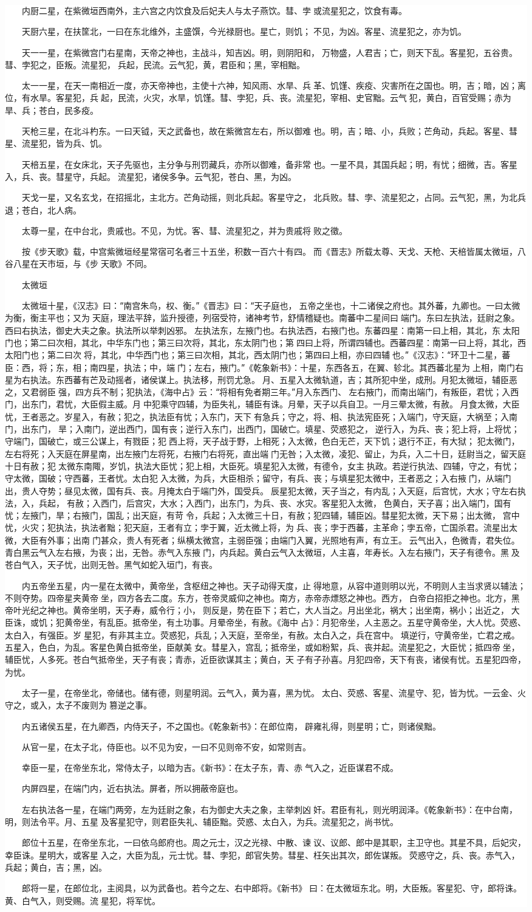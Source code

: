 　　内厨二星，在紫微垣西南外，主六宫之内饮食及后妃夫人与太子燕饮。彗、孛 或流星犯之，饮食有毒。

　　天厨六星，在扶筐北，一曰在东北维外，主盛馔，今光禄厨也。星亡，则饥； 不见，为凶。客星、流星犯之，亦为饥。

　　天一一星，在紫微宫门右星南，天帝之神也，主战斗，知吉凶。明，则阴阳和， 万物盛，人君吉；亡，则天下乱。客星犯，五谷贵。彗、孛犯之，臣叛。流星犯， 兵起，民流。云气犯，黄，君臣和；黑，宰相黜。

　　太一一星，在天一南相近一度，亦天帝神也，主使十六神，知风雨、水旱、兵 革、饥馑、疾疫、灾害所在之国也。明，吉；暗，凶；离位，有水旱。客星犯，兵 起，民流，火灾，水旱，饥馑。彗、孛犯，兵、丧。流星犯，宰相、史官黜。云气 犯，黄白，百官受赐；赤为旱、兵；苍白，民多疫。

　　天枪三星，在北斗杓东。一曰天钺，天之武备也，故在紫微宫左右，所以御难 也。明，吉；暗、小，兵败；芒角动，兵起。客星、彗星、流星犯，皆为兵、饥。

　　天棓五星，在女床北，天子先驱也，主分争与刑罚藏兵，亦所以御难，备非常 也。一星不具，其国兵起；明，有忧；细微，吉。客星入，兵、丧。彗星守，兵起。 流星犯，诸侯多争。云气犯，苍白、黑，为凶。

　　天戈一星，又名玄戈，在招摇北，主北方。芒角动摇，则北兵起。客星守之， 北兵败。彗、孛、流星犯之，占同。云气犯，黑，为北兵退；苍白，北人病。

　　太尊一星，在中台北，贵戚也。不见，为忧。客、彗、流星犯之，并为贵戚将 败之徵。

　　按《步天歌》载，中宫紫微垣经星常宿可名者三十五坐，积数一百六十有四。 而《晋志》所载太尊、天戈、天枪、天棓皆属太微垣，八谷八星在天市垣，与《步 天歌》不同。

　　太微垣

　　太微垣十星，《汉志》曰：“南宫朱鸟，权、衡。”《晋志》曰：“天子庭也， 五帝之坐也，十二诸侯之府也。其外蕃，九卿也。一曰太微为衡，衡主平也；又为 天庭，理法平辞，监升授德，列宿受符，诸神考节，舒情稽疑也。南蕃中二星间曰 端门。东曰左执法，廷尉之象。西曰右执法，御史大夫之象。执法所以举刺凶邪。 左执法东，左掖门也。右执法西，右掖门也。东蕃四星：南第一曰上相，其北，东 太阳门也；第二曰次相，其北，中华东门也；第三曰次将，其北，东太阴门也；第 四曰上将，所谓四辅也。西蕃四星：南第一曰上将，其北，西太阳门也；第二曰次 将，其北，中华西门也；第三曰次相，其北，西太阴门也；第四曰上相，亦曰四辅 也。”《汉志》：“环卫十二星，蕃臣：西，将；东，相；南四星，执法；中，端 门；左右，掖门。”《乾象新书》：十星，东西各五，在翼、轸北。其西蕃北星为 上相，南门右星为右执法。东西蕃有芒及动摇者，诸侯谋上。执法移，刑罚尤急。 月、五星入太微轨道，吉；其所犯中坐，成刑。月犯太微垣，辅臣恶之，又君弱臣 强，四方兵不制；犯执法，《海中占》云：“将相有免者期三年。”月入东西门、 左右掖门，而南出端门，有叛臣，君忧；入西门，出东门，君忧，大臣假主威。月 中犯乘守四辅，为臣失礼，辅臣有诛。月晕，天子以兵自卫。一月三晕太微，有赦。 月食太微，大臣忧，王者恶之。岁星入，有赦；犯之，执法臣有忧；入东门，天下 有急兵；守之，将、相、执法宪臣死；入端门，守天庭，大祸至；入南门，出东门， 旱；入南门，逆出西门，国有丧；逆行入东门，出西门，国破亡。填星、荧惑犯之， 逆行入，为兵、丧；犯上将，上将忧；守端门，国破亡，或三公谋上，有戮臣；犯 西上将，天子战于野，上相死；入太微，色白无芒，天下饥；退行不正，有大狱； 犯太微门，左右将死；入天庭在屏星南，出左掖门左将死，右掖门右将死，直出端 门无咎；入太微，凌犯、留止，为兵，入二十日，廷尉当之，留天庭十日有赦；犯 太微东南陬，岁饥，执法大臣忧；犯上相，大臣死。填星犯入太微，有德令，女主 执政。若逆行执法、四辅，守之，有忧；守太微，国破；守西蕃，王者忧。太白犯 入太微，为兵，大臣相杀；留守，有兵、丧；与填星犯太微中，王者恶之；入右掖 门，从端门出，贵人夺势；昼见太微，国有兵、丧。月掩太白于端门外，国受兵。 辰星犯太微，天子当之，有内乱；入天庭，后宫忧，大水；守左右执法，入，兵起， 有赦；入西门，后宫灾，大水；入西门，出东门，为兵、丧、水灾。客星犯入太微， 色黄白，天子喜；出入端门，国有忧；左掖门，旱；右掖门，国乱；出天庭，有苛 令，兵起；入太微三十日，有赦；犯四辅，辅臣凶。彗星犯太微，天下易；出太微， 宫中忧，火灾；犯执法，执法者黜；犯天庭，王者有立；孛于翼，近太微上将，为 兵、丧；孛于西蕃，主革命；孛五帝，亡国杀君。流星出太微，大臣有外事；出南 门甚众，贵人有死者；纵横太微宫，主弱臣强；由端门入翼，光照地有声，有立王。 云气出入，色微青，君失位。青白黑云气入左右掖，为丧；出，无咎。赤气入东掖 门，内兵起。黄白云气入太微垣，人主喜，年寿长。入左右掖门，天子有德令。黑 及苍白气入，天子忧，出则无咎。黑气如蛇入垣门，有丧。

　　内五帝坐五星，内一星在太微中，黄帝坐，含枢纽之神也。天子动得天度，止 得地意，从容中道则明以光，不明则人主当求贤以辅法；不则夺势。四帝星夹黄帝 坐，四方各去二度。东方，苍帝灵威仰之神也。南方，赤帝赤熛怒之神也。西方， 白帝白招拒之神也。北方，黑帝叶光纪之神也。黄帝坐明，天子寿，威令行；小， 则反是，势在臣下；若亡，大人当之。月出坐北，祸大；出坐南，祸小；出近之， 大臣诛，或饥；犯黄帝坐，有乱臣。抵帝坐，有土功事。月晕帝坐，有赦。《海中 占》：月犯帝坐，人主恶之。五星守黄帝坐，大人忧。荧惑、太白入，有强臣。岁 星犯，有非其主立。荧惑犯，兵乱；入天庭，至帝坐，有赦。太白入之，兵在宫中。 填逆行，守黄帝坐，亡君之戒。五星入，色白，为乱。客星色黄白抵帝坐，臣献美 女。彗星入，宫乱；抵帝坐，或如粉絮，兵、丧并起。流星犯之，大臣忧；抵四帝 坐，辅臣忧，人多死。苍白气抵帝坐，天子有丧；青赤，近臣欲谋其主；黄白，天 子有子孙喜。月犯四帝，天下有丧，诸侯有忧。五星犯四帝，为忧。

　　太子一星，在帝坐北，帝储也。储有德，则星明润。云气入，黄为喜，黑为忧。 太白、荧惑、客星、流星守、犯，皆为忧。一云金、火守之，或入，太子不废则为 篡逆之事。

　　内五诸侯五星，在九卿西，内侍天子，不之国也。《乾象新书》：在郎位南， 辟雍礼得，则星明；亡，则诸侯黜。

　　从官一星，在太子北，侍臣也。以不见为安，一曰不见则帝不安，如常则吉。

　　幸臣一星，在帝坐东北，常侍太子，以暗为吉。《新书》：在太子东，青、赤 气入之，近臣谋君不成。

　　内屏四星，在端门内，近右执法。屏者，所以拥蔽帝庭也。

　　左右执法各一星，在端门两旁，左为廷尉之象，右为御史大夫之象，主举刺凶 奸。君臣有礼，则光明润泽。《乾象新书》：在中台南，明，则法令平。月、五星 及客星犯守，则君臣失礼、辅臣黜。荧惑、太白入，为兵。流星犯之，尚书忧。

　　郎位十五星，在帝坐东北，一曰依乌郎府也。周之元士，汉之光禄、中散、谏 议、议郎、郎中是其职，主卫守也。其星不具，后妃灾，幸臣诛。星明大，或客星 入之，大臣为乱，元士忧。彗、孛犯，郎官失势。彗星、枉矢出其次，郎佐谋叛。 荧惑守之，兵、丧。赤气入，兵起；黄白，吉；黑，凶。

　　郎将一星，在郎位北，主阅具，以为武备也。若今之左、右中郎将。《新书》 曰：在太微垣东北。明，大臣叛。客星犯、守，郎将诛。黄、白气入，则受赐。流 星犯，将军忧。
